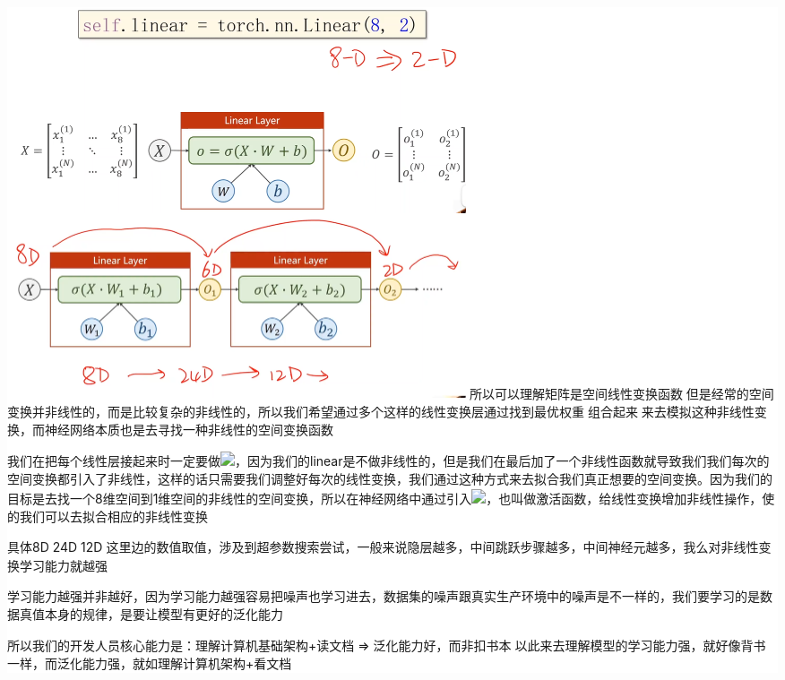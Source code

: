 <img src="./images/pytorch%E6%B7%B1%E5%BA%A6%E5%AD%A6%E4%B9%A0%E5%AE%9E%E8%B7%B5.images/1713510957557-a0366578-f670-4a93-bdf0-3be177b4611b.png" alt="image.png" style="zoom:50%;" />
<img src="./images/pytorch%E6%B7%B1%E5%BA%A6%E5%AD%A6%E4%B9%A0%E5%AE%9E%E8%B7%B5.images/1713512224120-1a15e11f-a7fd-4899-a21d-36cb79ad7e4b.png" alt="image.png" style="zoom:50%;" />
所以可以理解矩阵是空间线性变换函数
但是经常的空间变换并非线性的，而是比较复杂的非线性的，所以我们希望通过多个这样的线性变换层通过找到最优权重 组合起来 来去模拟这种非线性变换，而神经网络本质也是去寻找一种非线性的空间变换函数

我们在把每个线性层接起来时一定要做![](https://cdn.nlark.com/yuque/__latex/788df1ba344b3092def7590d1be6b4d4.svg#card=math&code=%5Csigma&id=Z0s76)，因为我们的linear是不做非线性的，但是我们在最后加了一个非线性函数就导致我们我们每次的空间变换都引入了非线性，这样的话只需要我们调整好每次的线性变换，我们通过这种方式来去拟合我们真正想要的空间变换。因为我们的目标是去找一个8维空间到1维空间的非线性的空间变换，所以在神经网络中通过引入![](https://cdn.nlark.com/yuque/__latex/788df1ba344b3092def7590d1be6b4d4.svg#card=math&code=%5Csigma&id=CmnZt)，也叫做激活函数，给线性变换增加非线性操作，使的我们可以去拟合相应的非线性变换

具体8D 24D 12D 这里边的数值取值，涉及到超参数搜索尝试，一般来说隐层越多，中间跳跃步骤越多，中间神经元越多，我么对非线性变换学习能力就越强

学习能力越强并非越好，因为学习能力越强容易把噪声也学习进去，数据集的噪声跟真实生产环境中的噪声是不一样的，我们要学习的是数据真值本身的规律，是要让模型有更好的泛化能力

所以我们的开发人员核心能力是：理解计算机基础架构+读文档  =>  泛化能力好，而非扣书本
以此来去理解模型的学习能力强，就好像背书一样，而泛化能力强，就如理解计算机架构+看文档
